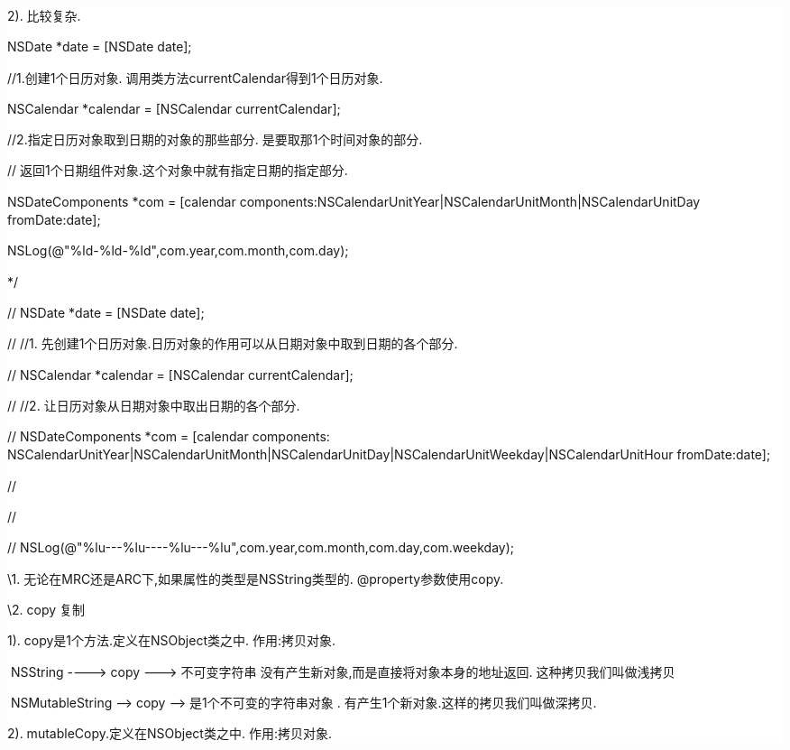   2). 比较复杂.

 

   NSDate *date = [NSDate date];

   

   //1.创建1个日历对象. 调用类方法currentCalendar得到1个日历对象.

   NSCalendar *calendar = [NSCalendar currentCalendar];

   //2.指定日历对象取到日期的对象的那些部分. 是要取那1个时间对象的部分.

   // 返回1个日期组件对象.这个对象中就有指定日期的指定部分.

   NSDateComponents *com = [calendar components:NSCalendarUnitYear|NSCalendarUnitMonth|NSCalendarUnitDay fromDate:date];

   

   NSLog(@"%ld-%ld-%ld",com.year,com.month,com.day);

 

 */



   

//  NSDate *date = [NSDate date];

//  //1. 先创建1个日历对象.日历对象的作用可以从日期对象中取到日期的各个部分.

//  NSCalendar *calendar = [NSCalendar currentCalendar];

//  //2. 让日历对象从日期对象中取出日期的各个部分.

//  NSDateComponents *com = [calendar components: NSCalendarUnitYear|NSCalendarUnitMonth|NSCalendarUnitDay|NSCalendarUnitWeekday|NSCalendarUnitHour fromDate:date];

//   

//   

//  NSLog(@"%lu---%lu----%lu---%lu",com.year,com.month,com.day,com.weekday);

 

 \1. 无论在MRC还是ARC下,如果属性的类型是NSString类型的. @property参数使用copy.

 

 

 \2. copy 复制

 

   1). copy是1个方法.定义在NSObject类之中. 作用:拷贝对象.

 

​     NSString ----> copy ---> 不可变字符串 没有产生新对象,而是直接将对象本身的地址返回. 这种拷贝我们叫做浅拷贝

​     NSMutableString --> copy --> 是1个不可变的字符串对象 . 有产生1个新对象.这样的拷贝我们叫做深拷贝.

 

 

   2). mutableCopy.定义在NSObject类之中. 作用:拷贝对象.
